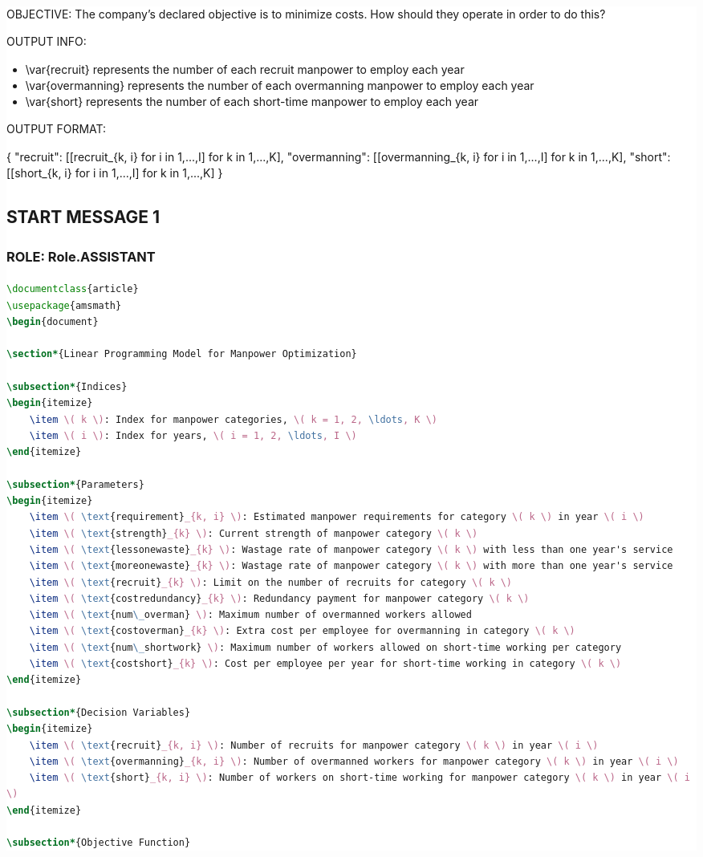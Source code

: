 
OBJECTIVE: The company’s declared objective is to minimize costs. How should they operate in order to do this?

OUTPUT INFO:

- \var{recruit} represents the number of each recruit manpower to employ each year
- \var{overmanning} represents the number of each overmanning manpower to employ each year
- \var{short} represents the number of each short-time manpower to employ each year

OUTPUT FORMAT:

{
    "recruit": [[recruit_{k, i} for i in 1,...,I] for k in 1,...,K],
    "overmanning": [[overmanning_{k, i} for i in 1,...,I] for k in 1,...,K],
    "short": [[short_{k, i} for i in 1,...,I] for k in 1,...,K]
}
</DESCRIPTION>


## START MESSAGE 1 
### ROLE: Role.ASSISTANT
```latex
\documentclass{article}
\usepackage{amsmath}
\begin{document}

\section*{Linear Programming Model for Manpower Optimization}

\subsection*{Indices}
\begin{itemize}
    \item \( k \): Index for manpower categories, \( k = 1, 2, \ldots, K \)
    \item \( i \): Index for years, \( i = 1, 2, \ldots, I \)
\end{itemize}

\subsection*{Parameters}
\begin{itemize}
    \item \( \text{requirement}_{k, i} \): Estimated manpower requirements for category \( k \) in year \( i \)
    \item \( \text{strength}_{k} \): Current strength of manpower category \( k \)
    \item \( \text{lessonewaste}_{k} \): Wastage rate of manpower category \( k \) with less than one year's service
    \item \( \text{moreonewaste}_{k} \): Wastage rate of manpower category \( k \) with more than one year's service
    \item \( \text{recruit}_{k} \): Limit on the number of recruits for category \( k \)
    \item \( \text{costredundancy}_{k} \): Redundancy payment for manpower category \( k \)
    \item \( \text{num\_overman} \): Maximum number of overmanned workers allowed
    \item \( \text{costoverman}_{k} \): Extra cost per employee for overmanning in category \( k \)
    \item \( \text{num\_shortwork} \): Maximum number of workers allowed on short-time working per category
    \item \( \text{costshort}_{k} \): Cost per employee per year for short-time working in category \( k \)
\end{itemize}

\subsection*{Decision Variables}
\begin{itemize}
    \item \( \text{recruit}_{k, i} \): Number of recruits for manpower category \( k \) in year \( i \)
    \item \( \text{overmanning}_{k, i} \): Number of overmanned workers for manpower category \( k \) in year \( i \)
    \item \( \text{short}_{k, i} \): Number of workers on short-time working for manpower category \( k \) in year \( i \)
\end{itemize}

\subsection*{Objective Function}
```